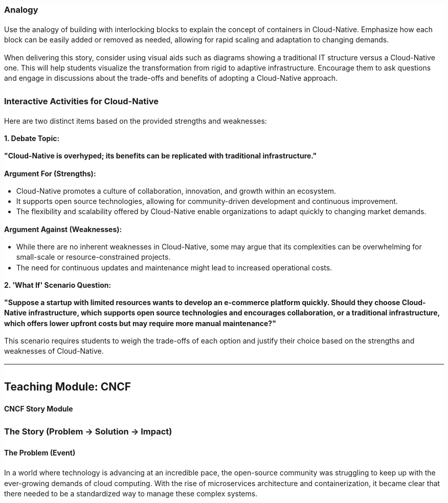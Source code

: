 ### Analogy
Use the analogy of building with interlocking blocks to explain the concept of containers in Cloud-Native. Emphasize how each block can be easily added or removed as needed, allowing for rapid scaling and adaptation to changing demands.

When delivering this story, consider using visual aids such as diagrams showing a traditional IT structure versus a Cloud-Native one. This will help students visualize the transformation from rigid to adaptive infrastructure. Encourage them to ask questions and engage in discussions about the trade-offs and benefits of adopting a Cloud-Native approach.

### Interactive Activities for Cloud-Native
Here are two distinct items based on the provided strengths and weaknesses:

**1. Debate Topic:**

**"Cloud-Native is overhyped; its benefits can be replicated with traditional infrastructure."**

**Argument For (Strengths):**

*   Cloud-Native promotes a culture of collaboration, innovation, and growth within an ecosystem.
*   It supports open source technologies, allowing for community-driven development and continuous improvement.
*   The flexibility and scalability offered by Cloud-Native enable organizations to adapt quickly to changing market demands.

**Argument Against (Weaknesses):**

*   While there are no inherent weaknesses in Cloud-Native, some may argue that its complexities can be overwhelming for small-scale or resource-constrained projects.
*   The need for continuous updates and maintenance might lead to increased operational costs.

**2. 'What If' Scenario Question:**

**"Suppose a startup with limited resources wants to develop an e-commerce platform quickly. Should they choose Cloud-Native infrastructure, which supports open source technologies and encourages collaboration, or a traditional infrastructure, which offers lower upfront costs but may require more manual maintenance?"**

This scenario requires students to weigh the trade-offs of each option and justify their choice based on the strengths and weaknesses of Cloud-Native.


---

## Teaching Module: CNCF
**CNCF Story Module**

### The Story (Problem -> Solution -> Impact)

#### The Problem (Event)
In a world where technology is advancing at an incredible pace, the open-source community was struggling to keep up with the ever-growing demands of cloud computing. With the rise of microservices architecture and containerization, it became clear that there needed to be a standardized way to manage these complex systems.
